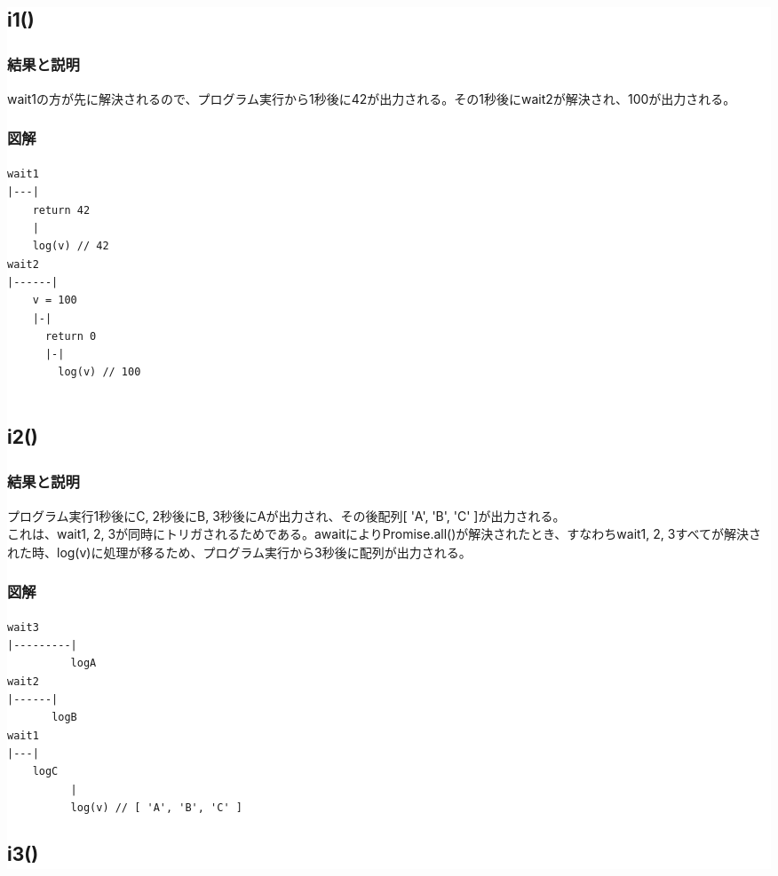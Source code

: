 ## i1()

### 結果と説明

wait1の方が先に解決されるので、プログラム実行から1秒後に42が出力される。その1秒後にwait2が解決され、100が出力される。

### 図解

```
wait1
|---|
    return 42
    |
    log(v) // 42
wait2
|------|
    v = 100
    |-|
      return 0
      |-|
        log(v) // 100


```

## i2()

### 結果と説明

プログラム実行1秒後にC, 2秒後にB, 3秒後にAが出力され、その後配列[ 'A', 'B', 'C' ]が出力される。  
これは、wait1, 2, 3が同時にトリガされるためである。awaitによりPromise.all()が解決されたとき、すなわちwait1, 2, 3すべてが解決された時、log(v)に処理が移るため、プログラム実行から3秒後に配列が出力される。

### 図解

```
wait3
|---------|
          logA
wait2
|------|
       logB
wait1
|---|
    logC
          |
          log(v) // [ 'A', 'B', 'C' ]
```

## i3()
